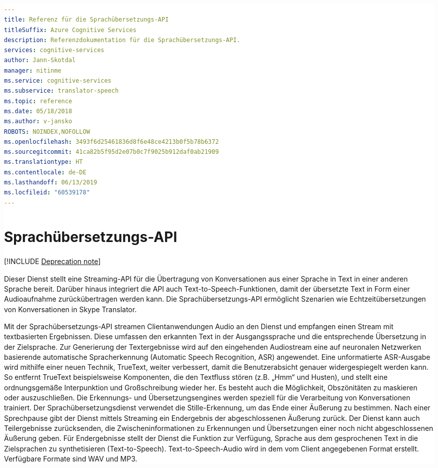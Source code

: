 ```yaml
---
title: Referenz für die Sprachübersetzungs-API
titleSuffix: Azure Cognitive Services
description: Referenzdokumentation für die Sprachübersetzungs-API.
services: cognitive-services
author: Jann-Skotdal
manager: nitinme
ms.service: cognitive-services
ms.subservice: translator-speech
ms.topic: reference
ms.date: 05/18/2018
ms.author: v-jansko
ROBOTS: NOINDEX,NOFOLLOW
ms.openlocfilehash: 3493f6d25461836d8f6e48ce4213b0f5b78b6372
ms.sourcegitcommit: 41ca82b5f95d2e07b0c7f9025b912daf0ab21909
ms.translationtype: HT
ms.contentlocale: de-DE
ms.lasthandoff: 06/13/2019
ms.locfileid: "60539178"
---
```

# <a name="translator-speech-api"></a>Sprachübersetzungs-API

[!INCLUDE [Deprecation note](../../../includes/cognitive-services-translator-speech-deprecation-note.md)]

Dieser Dienst stellt eine Streaming-API für die Übertragung von Konversationen aus einer Sprache in Text in einer anderen Sprache bereit. Darüber hinaus integriert die API auch Text-to-Speech-Funktionen, damit der übersetzte Text in Form einer Audioaufnahme zurückübertragen werden kann. Die Sprachübersetzungs-API ermöglicht Szenarien wie Echtzeitübersetzungen von Konversationen in Skype Translator.

Mit der Sprachübersetzungs-API streamen Clientanwendungen Audio an den Dienst und empfangen einen Stream mit textbasierten Ergebnissen. Diese umfassen den erkannten Text in der Ausgangssprache und die entsprechende Übersetzung in der Zielsprache. Zur Generierung der Textergebnisse wird auf den eingehenden Audiostream eine auf neuronalen Netzwerken basierende automatische Spracherkennung (Automatic Speech Recognition, ASR) angewendet. Eine unformatierte ASR-Ausgabe wird mithilfe einer neuen Technik, TrueText, weiter verbessert, damit die Benutzerabsicht genauer widergespiegelt werden kann. So entfernt TrueText beispielsweise Komponenten, die den Textfluss stören (z.B. „Hmm“ und Husten), und stellt eine ordnungsgemäße Interpunktion und Großschreibung wieder her. Es besteht auch die Möglichkeit, Obszönitäten zu maskieren oder auszuschließen. Die Erkennungs- und Übersetzungsengines werden speziell für die Verarbeitung von Konversationen trainiert. Der Sprachübersetzungsdienst verwendet die Stille-Erkennung, um das Ende einer Äußerung zu bestimmen. Nach einer Sprechpause gibt der Dienst mittels Streaming ein Endergebnis der abgeschlossenen Äußerung zurück. Der Dienst kann auch Teilergebnisse zurücksenden, die Zwischeninformationen zu Erkennungen und Übersetzungen einer noch nicht abgeschlossenen Äußerung geben. Für Endergebnisse stellt der Dienst die Funktion zur Verfügung, Sprache aus dem gesprochenen Text in die Zielsprachen zu synthetisieren (Text-to-Speech). Text-to-Speech-Audio wird in dem vom Client angegebenen Format erstellt. Verfügbare Formate sind WAV und MP3.
